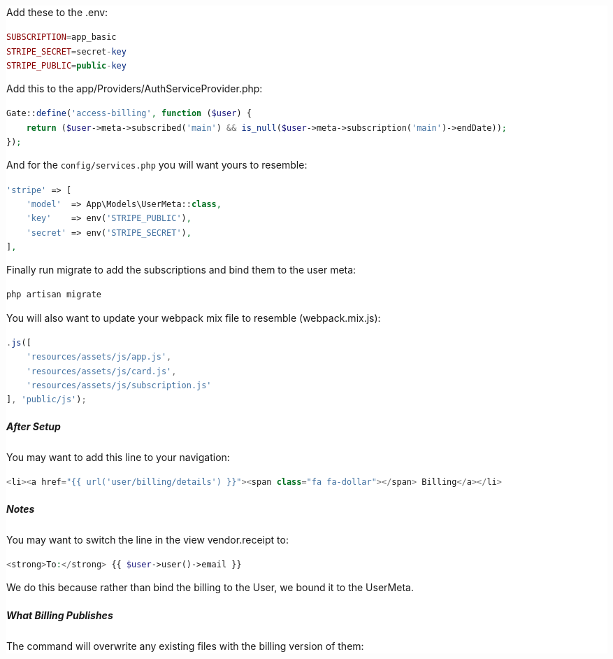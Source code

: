Add these to the .env:
```php
SUBSCRIPTION=app_basic
STRIPE_SECRET=secret-key
STRIPE_PUBLIC=public-key
```

Add this to the app/Providers/AuthServiceProvider.php:
```php
Gate::define('access-billing', function ($user) {
    return ($user->meta->subscribed('main') && is_null($user->meta->subscription('main')->endDate));
});
```

And for the `config/services.php` you will want yours to resemble:
```php
'stripe' => [
    'model'  => App\Models\UserMeta::class,
    'key'    => env('STRIPE_PUBLIC'),
    'secret' => env('STRIPE_SECRET'),
],
```

Finally run migrate to add the subscriptions and bind them to the user meta:
```php
php artisan migrate
```

You will also want to update your webpack mix file to resemble (webpack.mix.js):
```js
.js([
    'resources/assets/js/app.js',
    'resources/assets/js/card.js',
    'resources/assets/js/subscription.js'
], 'public/js');
```

##### After Setup
You may want to add this line to your navigation:

```php
<li><a href="{{ url('user/billing/details') }}"><span class="fa fa-dollar"></span> Billing</a></li>
```

##### Notes
You may want to switch the line in the view vendor.receipt to:

```php
<strong>To:</strong> {{ $user->user()->email }}
```

We do this because rather than bind the billing to the User, we bound it to the UserMeta.

##### What Billing Publishes

The command will overwrite any existing files with the billing version of them:
